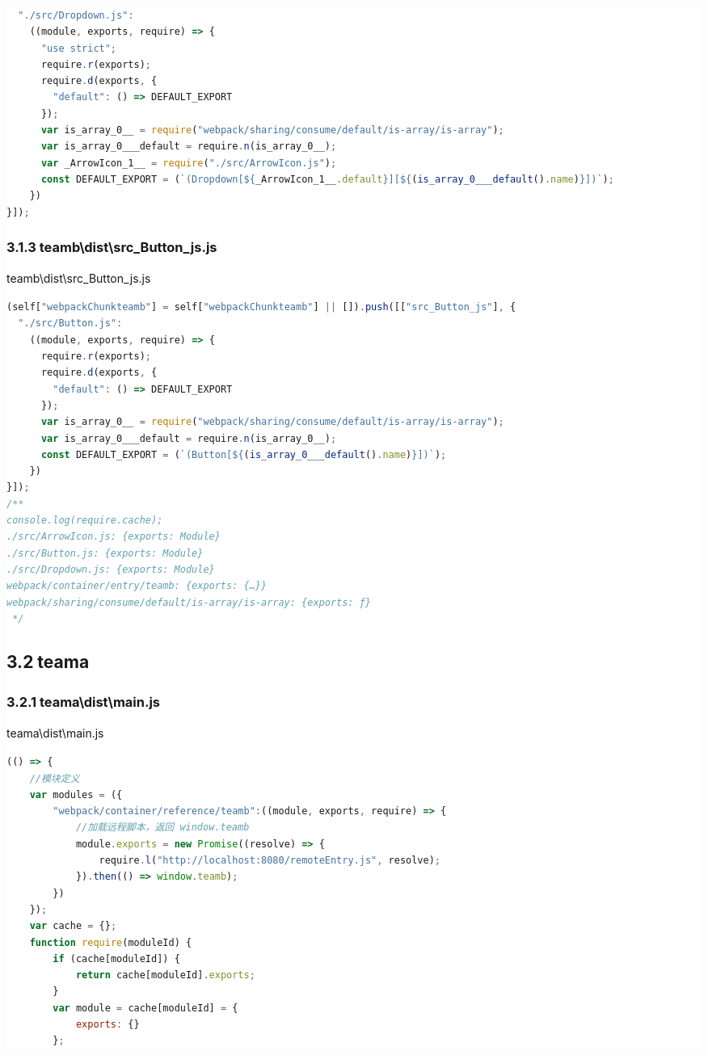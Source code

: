 ```js
  "./src/Dropdown.js":
    ((module, exports, require) => {
      "use strict";
      require.r(exports);
      require.d(exports, {
        "default": () => DEFAULT_EXPORT
      });
      var is_array_0__ = require("webpack/sharing/consume/default/is-array/is-array");
      var is_array_0___default = require.n(is_array_0__);
      var _ArrowIcon_1__ = require("./src/ArrowIcon.js");
      const DEFAULT_EXPORT = (`(Dropdown[${_ArrowIcon_1__.default}][${(is_array_0___default().name)}])`);
    })
}]);
```
### 3.1.3 teamb\dist\src_Button_js.js
teamb\dist\src_Button_js.js
```js
(self["webpackChunkteamb"] = self["webpackChunkteamb"] || []).push([["src_Button_js"], {
  "./src/Button.js":
    ((module, exports, require) => {
      require.r(exports);
      require.d(exports, {
        "default": () => DEFAULT_EXPORT
      });
      var is_array_0__ = require("webpack/sharing/consume/default/is-array/is-array");
      var is_array_0___default = require.n(is_array_0__);
      const DEFAULT_EXPORT = (`(Button[${(is_array_0___default().name)}])`);
    })
}]);
/**
console.log(require.cache);
./src/ArrowIcon.js: {exports: Module}
./src/Button.js: {exports: Module}
./src/Dropdown.js: {exports: Module}
webpack/container/entry/teamb: {exports: {…}}
webpack/sharing/consume/default/is-array/is-array: {exports: ƒ}
 */
```
## 3.2 teama
### 3.2.1 teama\dist\main.js
teama\dist\main.js
```js
(() => {
    //模块定义
    var modules = ({
        "webpack/container/reference/teamb":((module, exports, require) => {
            //加载远程脚本，返回 window.teamb
            module.exports = new Promise((resolve) => {
                require.l("http://localhost:8080/remoteEntry.js", resolve);
            }).then(() => window.teamb);
        })
    });
    var cache = {};
    function require(moduleId) {
        if (cache[moduleId]) {
            return cache[moduleId].exports;
        }
        var module = cache[moduleId] = {
            exports: {}
        };
```